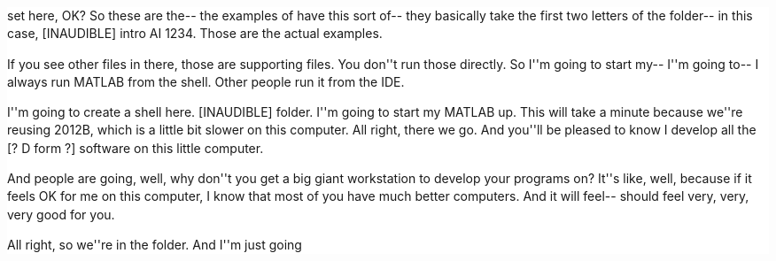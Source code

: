   <span m="134200">set</span> <span m="134390">here,</span> <span m="135510">OK?</span>
  <span m="137530">So</span> <span m="138660">these</span> <span m="138900">are</span>
  <span m="139040">the--</span> <span m="139400">the</span> <span m="139820">examples</span>
  <span m="140540">of</span> <span m="140920">have</span> <span m="141090">this</span>
  <span m="141280">sort of--</span> <span m="142090">they</span> <span m="142180">basically</span>
  <span m="142660">take</span> <span m="142870">the</span> <span m="142960">first</span>
  <span m="143250">two</span> <span m="143380">letters</span> <span m="143760">of</span>
  <span m="143850">the</span> <span m="143940">folder--</span> <span m="144370">in</span>
  <span m="144450">this</span> <span m="144610">case,</span> <span m="144890">[INAUDIBLE]</span>
  <span m="145440">intro</span> <span m="146460">AI</span> <span m="147290">1234.</span>
  <span m="149540">Those</span> <span m="149770">are</span> <span m="149790">the</span>
  <span m="149930">actual</span> <span m="150340">examples.</span></p><p><span m="150810">If</span>
  <span m="150910">you</span> <span m="151040">see</span> <span m="151280">other</span>
  <span m="152630">files</span> <span m="153100">in</span> <span m="153200">there,</span>
  <span m="153370">those</span> <span m="153550">are</span> <span m="153650">supporting</span>
  <span m="154180">files.</span> <span m="154490">You don''t</span> <span m="154840">run</span>
  <span m="155050">those</span> <span m="155250">directly.</span> <span m="158040">So</span>
  <span m="158170">I''m</span> <span m="158430">going</span> <span m="158520">to</span>
  <span m="158590">start</span> <span m="158920">my--</span> <span m="159330">I''m</span>
  <span m="159410">going</span> <span m="159520">to--</span> <span m="160440">I</span>
  <span m="160640">always</span> <span m="160810">run</span> <span m="160940">MATLAB</span>
  <span m="161380">from</span> <span m="161440">the</span> <span m="161510">shell.</span>
  <span m="161960">Other</span> <span m="162130">people</span> <span m="162350">run</span>
  <span m="162730">it from the</span> <span m="162950">IDE.</span></p><p><span m="164150">I''m
  going to</span> <span m="166170">create</span> <span m="166420">a</span> <span m="166460">shell</span>
  <span m="166840">here.</span> <span m="171930">[INAUDIBLE]</span> <span m="172760">folder.</span>
  <span m="173100">I''m going to</span> <span m="173460">start my</span> <span m="173600">MATLAB</span>
  <span m="174060">up.</span> <span m="176350">This</span> <span m="176520">will</span>
  <span m="176650">take</span> <span m="176960">a</span> <span m="177020">minute</span>
  <span m="177460">because</span> <span m="177880">we''re</span> <span m="178050">reusing</span>
  <span m="179860">2012B,</span> <span m="181870">which</span> <span m="182180">is</span>
  <span m="182290">a</span> <span m="182370">little</span> <span m="182640">bit</span>
  <span m="182810">slower</span> <span m="183310">on</span> <span m="183770">this</span>
  <span m="183940">computer.</span> <span m="186238">All right,</span> <span m="186710">there</span>
  <span m="186810">we</span> <span m="186880">go.</span> <span m="193330">And</span>
  <span m="193490">you''ll</span> <span m="193590">be</span> <span m="193730">pleased</span>
  <span m="193990">to</span> <span m="194050">know</span> <span m="194200">I</span>
  <span m="194300">develop</span> <span m="194640">all</span> <span m="195060">the</span>
  <span m="195300">[? D form ?]</span> <span m="195540">software</span> <span m="196040">on</span>
  <span m="196200">this</span> <span m="196450">little</span> <span m="197670">computer.</span></p><p><span
  m="198580">And</span> <span m="198890">people</span> <span m="199150">are</span>
  <span m="199410">going,</span> <span m="199510">well,</span> <span m="199610">why</span>
  <span m="199780">don''t</span> <span m="199950">you</span> <span m="200020">get</span>
  <span m="200170">a</span> <span m="200200">big</span> <span m="200440">giant</span>
  <span m="200730">workstation</span> <span m="201100">to</span> <span m="201470">develop</span>
  <span m="201850">your</span> <span m="202900">programs on?</span> <span m="203410">It''s</span>
  <span m="203530">like,</span> <span m="203670">well,</span> <span m="203800">because</span>
  <span m="204000">if</span> <span m="204520">it</span> <span m="204650">feels</span>
  <span m="204920">OK</span> <span m="205310">for</span> <span m="205470">me</span>
  <span m="205900">on</span> <span m="206020">this</span> <span m="206200">computer,</span>
  <span m="206670">I</span> <span m="206750">know</span> <span m="207030">that</span>
  <span m="207180">most</span> <span m="207520">of</span> <span m="207590">you</span>
  <span m="207810">have</span> <span m="207940">much</span> <span m="208130">better</span>
  <span m="208340">computers.</span> <span m="209270">And</span> <span m="209410">it</span>
  <span m="209470">will</span> <span m="209600">feel--</span> <span m="210170">should</span>
  <span m="210360">feel</span> <span m="210600">very,</span> <span m="211540">very,</span>
  <span m="212140">very</span> <span m="212300">good</span> <span m="212480">for</span>
  <span m="212620">you.</span></p><p><span m="212830">All</span> <span m="212910">right,</span>
  <span m="213100">so</span> <span m="213290">we''re</span> <span m="213380">in</span>
  <span m="213580">the</span> <span m="213680">folder.</span> <span m="214610">And</span>
  <span m="214810">I''m</span> <span m="214890">just</span> <span m="215010">going</span>